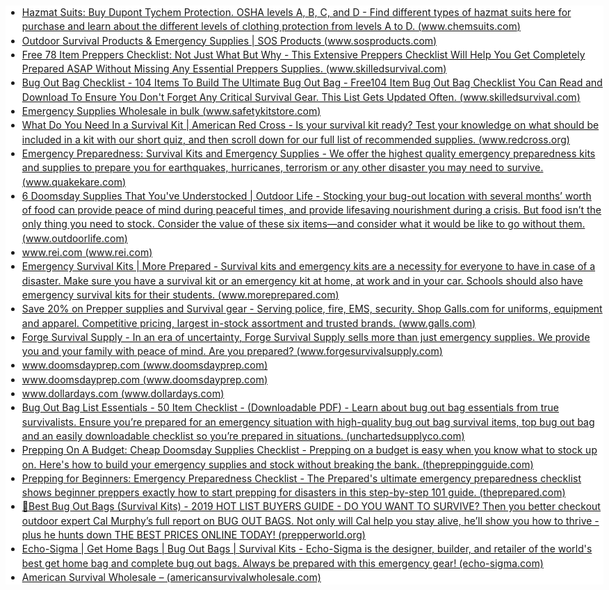 - [Hazmat Suits: Buy Dupont Tychem Protection. OSHA levels A, B, C, and D - Find different types of hazmat suits here for purchase and learn about the different levels of clothing protection from levels A to D. (www.chemsuits.com)](https://www.chemsuits.com/hazmat-suits.html)
- [Outdoor Survival Products & Emergency Supplies | SOS Products (www.sosproducts.com)](https://www.sosproducts.com/)
- [Free 78 Item Preppers Checklist: Not Just What But Why - This Extensive Preppers Checklist Will Help You Get Completely Prepared ASAP Without Missing Any Essential Preppers Supplies. (www.skilledsurvival.com)](https://www.skilledsurvival.com/preppers-checklist/)
- [Bug Out Bag Checklist - 104 Items To Build The Ultimate Bug Out Bag - Free104 Item Bug Out Bag Checklist You Can Read and Download To Ensure You Don't Forget Any Critical Survival Gear. This List Gets Updated Often. (www.skilledsurvival.com)](https://www.skilledsurvival.com/free-bug-out-bag-checklist/)
- [Emergency Supplies Wholesale in bulk (www.safetykitstore.com)](https://www.safetykitstore.com/bulkitems.html)
- [What Do You Need In a Survival Kit | American Red Cross - Is your survival kit ready? Test your knowledge on what should be included in a kit with our short quiz, and then scroll down for our full list of recommended supplies. (www.redcross.org)](https://www.redcross.org/get-help/how-to-prepare-for-emergencies/survival-kit-supplies.html)
- [Emergency Preparedness: Survival Kits and Emergency Supplies - We offer the highest quality emergency preparedness kits and supplies to prepare you for earthquakes, hurricanes, terrorism or any other disaster you may need to survive. (www.quakekare.com)](https://www.quakekare.com/)
- [6 Doomsday Supplies That You've Understocked | Outdoor Life - Stocking your bug-out location with several months’ worth of food can provide peace of mind during peaceful times, and provide lifesaving nourishment during a crisis. But food isn’t the only thing you need to stock. Consider the value of these six items—and consider what it would be like to go without them. (www.outdoorlife.com)](https://www.outdoorlife.com/blogs/survivalist/6-doomsday-supplies-youve-understocked)
- [www.rei.com (www.rei.com)](https://www.rei.com/product/407104/space-emergency-blanket)
- [Emergency Survival Kits | More Prepared - Survival kits and emergency kits are a necessity for everyone to have in case of a disaster. Make sure you have a survival kit or an emergency kit at home, at work and in your car. Schools should also have emergency survival kits for their students. (www.moreprepared.com)](https://www.moreprepared.com/)
- [Save 20% on Prepper supplies and Survival gear - Serving police, fire, EMS, security. Shop Galls.com for uniforms, equipment and apparel. Competitive pricing, largest in-stock assortment and trusted brands. (www.galls.com)](https://www.galls.com/2017-09-survival-gear-sale)
- [Forge Survival Supply - In an era of uncertainty, Forge Survival Supply sells more than just emergency supplies. We provide you and your family with peace of mind. Are you prepared? (www.forgesurvivalsupply.com)](https://www.forgesurvivalsupply.com/)
- [www.doomsdayprep.com (www.doomsdayprep.com)](https://www.doomsdayprep.com/shop/bear-grylls-sliding-saw/)
- [www.doomsdayprep.com (www.doomsdayprep.com)](https://www.doomsdayprep.com/shop/165pc-first-aid-kit/)
- [www.dollardays.com (www.dollardays.com)](https://www.dollardays.com/wholesale-survival-gear.html)
- [Bug Out Bag List Essentials - 50 Item Checklist - (Downloadable PDF) - Learn about bug out bag essentials from true survivalists. Ensure you’re prepared for an emergency situation with high-quality bug out bag survival items, top bug out bag and an easily downloadable checklist so you’re prepared in situations. (unchartedsupplyco.com)](https://unchartedsupplyco.com/blogs/news/bug-out-bag-checklist)
- [Prepping On A Budget: Cheap Doomsday Supplies Checklist - Prepping on a budget is easy when you know what to stock up on. Here's how to build your emergency supplies and stock without breaking the bank. (thepreppingguide.com)](https://thepreppingguide.com/prepping-on-a-budget/)
- [Prepping for Beginners: Emergency Preparedness Checklist - The Prepared's ultimate emergency preparedness checklist shows beginner preppers exactly how to start prepping for disasters in this step-by-step 101 guide. (theprepared.com)](https://theprepared.com/prepping-basics/guides/emergency-preparedness-checklist-prepping-beginners/)
- [🥇Best Bug Out Bags (Survival Kits) - 2019 HOT LIST BUYERS GUIDE - DO YOU WANT TO SURVIVE? Then you better checkout outdoor expert Cal Murphy’s full report on BUG OUT BAGS. Not only will Cal help you stay alive, he’ll show you how to thrive - plus he hunts down THE BEST PRICES ONLINE TODAY! (prepperworld.org)](https://prepperworld.org/bug-out-bags-emergency-survival-kits/)
- [Echo-Sigma | Get Home Bags | Bug Out Bags | Survival Kits - Echo-Sigma is the designer, builder, and retailer of the world's best get home bag and complete bug out bags. Always be prepared with this emergency gear! (echo-sigma.com)](https://echo-sigma.com/)
- [American Survival Wholesale – (americansurvivalwholesale.com)](https://americansurvivalwholesale.com/)
